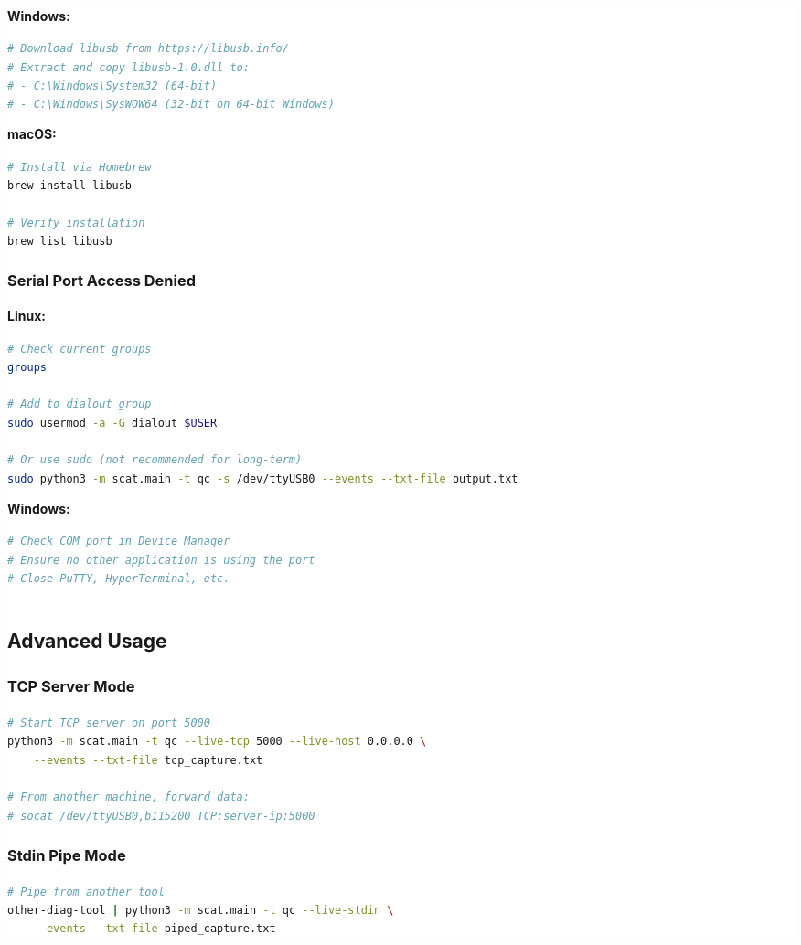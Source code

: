 **Windows:**
```powershell
# Download libusb from https://libusb.info/
# Extract and copy libusb-1.0.dll to:
# - C:\Windows\System32 (64-bit)
# - C:\Windows\SysWOW64 (32-bit on 64-bit Windows)
```

**macOS:**
```bash
# Install via Homebrew
brew install libusb

# Verify installation
brew list libusb
```

### Serial Port Access Denied

**Linux:**
```bash
# Check current groups
groups

# Add to dialout group
sudo usermod -a -G dialout $USER

# Or use sudo (not recommended for long-term)
sudo python3 -m scat.main -t qc -s /dev/ttyUSB0 --events --txt-file output.txt
```

**Windows:**
```powershell
# Check COM port in Device Manager
# Ensure no other application is using the port
# Close PuTTY, HyperTerminal, etc.
```

---

## Advanced Usage

### TCP Server Mode
```bash
# Start TCP server on port 5000
python3 -m scat.main -t qc --live-tcp 5000 --live-host 0.0.0.0 \
    --events --txt-file tcp_capture.txt

# From another machine, forward data:
# socat /dev/ttyUSB0,b115200 TCP:server-ip:5000
```

### Stdin Pipe Mode
```bash
# Pipe from another tool
other-diag-tool | python3 -m scat.main -t qc --live-stdin \
    --events --txt-file piped_capture.txt
```
